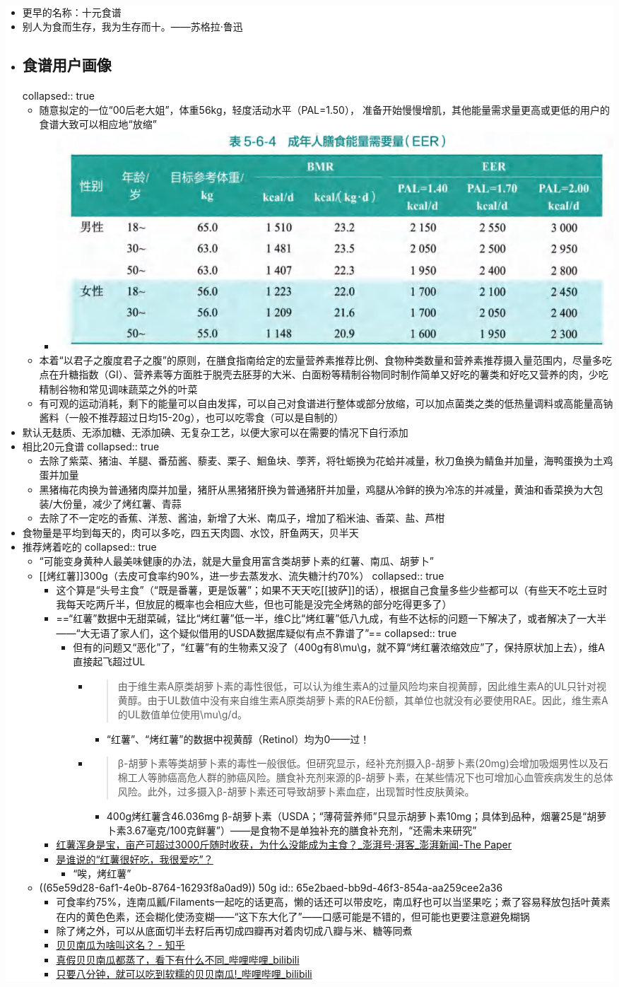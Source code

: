 - 更早的名称：十元食谱
- 别人为食而生存，我为生存而十。——苏格拉·鲁迅
- ## 食谱用户画像
  collapsed:: true
	- 随意拟定的一位“00后老大姐”，体重56kg，轻度活动水平（PAL=1.50）， 准备开始慢慢增肌，其他能量需求量更高或更低的用户的食谱大致可以相应地“放缩”
		- ![PDFXEdit_5rufUg6aUH.png](../assets/PDFXEdit_5rufUg6aUH_1707539969893_0.png)
	- 本着“以君子之腹度君子之腹”的原则，在膳食指南给定的宏量营养素推荐比例、食物种类数量和营养素推荐摄入量范围内，尽量多吃点在升糖指数（GI）、营养素等方面胜于脱壳去胚芽的大米、白面粉等精制谷物同时制作简单又好吃的薯类和好吃又营养的肉，少吃精制谷物和常见调味蔬菜之外的叶菜
	- 有可观的运动消耗，剩下的能量可以自由发挥，可以自己对食谱进行整体或部分放缩，可以加点菌类之类的低热量调料或高能量高钠酱料（一般不推荐超过日均15-20g），也可以吃零食（可以是自制的）
- 默认无麸质、无添加糖、无添加碘、无复杂工艺，以便大家可以在需要的情况下自行添加
- 相比20元食谱
  collapsed:: true
	- 去除了紫菜、猪油、羊腿、番茄酱、藜麦、栗子、鮰鱼块、荸荠，将牡蛎换为花蛤并减量，秋刀鱼换为鲭鱼并加量，海鸭蛋换为土鸡蛋并加量
	- 黑猪梅花肉换为普通猪肉糜并加量，猪肝从黑猪猪肝换为普通猪肝并加量，鸡腿从冷鲜的换为冷冻的并减量，黄油和香菜换为大包装/大份量，减少了烤红薯、青蒜
	- 去除了不一定吃的香蕉、洋葱、酱油，新增了大米、南瓜子，增加了稻米油、香菜、盐、芦柑
- 食物量是平均到每天的，肉可以多吃，四五天肉圆、水饺，肝鱼两天，贝半天
- 推荐烤着吃的
  collapsed:: true
	- “可能变身黄种人最美味健康的办法，就是大量食用富含类胡萝卜素的红薯、南瓜、胡萝卜”
	- [[烤红薯]]300g（去皮可食率约90%，进一步去蒸发水、流失糖汁约70%）
	  collapsed:: true
		- 这个算是“头号主食”（“既是番薯，更是饭薯”；如果不天天吃[[披萨]]的话），根据自己食量多些少些都可以（有些天不吃土豆时我每天吃两斤半，但放屁的概率也会相应大些，但也可能是没完全烤熟的部分吃得更多了）
		- ==“红薯”数据中无甜菜碱，锰比“烤红薯”低一半，维C比“烤红薯”低八九成，有些不达标的问题一下解决了，或者解决了一大半——“大无语了家人们，这个疑似借用的USDA数据库疑似有点不靠谱了”==
		  collapsed:: true
			- 但有的问题又“恶化”了，“红薯”有的生物素又没了（400g有8\mu\g，就不算“烤红薯浓缩效应”了，保持原状加上去），维A直接起飞超过UL
				- >由于维生素A原类胡萝卜素的毒性很低，可以认为维生素A的过量风险均来自视黄醇，因此维生素A的UL只针对视黄醇。由于UL数值中没有来自维生素A原类胡萝卜素的RAE份额，其单位也就没有必要使用RAE。因此，维生素A的UL数值单位使用\mu\g/d。
					- “红薯”、“烤红薯”的数据中视黄醇（Retinol）均为0——过！
				- >β-胡萝卜素等类胡萝卜素的毒性一般很低。但研究显示，经补充剂摄入β-胡萝卜素(20mg)会增加吸烟男性以及石棉工人等肺癌高危人群的肺癌风险。膳食补充剂来源的β-胡萝卜素，在某些情况下也可增加心血管疾病发生的总体风险。此外，过多摄入β-胡萝卜素还可导致胡萝卜素血症，出现暂时性皮肤黄染。
					- 400g烤红薯含46.036mg β-胡萝卜素（USDA；“薄荷营养师”只显示胡萝卜素10mg；具体到品种，烟薯25是“胡萝卜素3.67毫克/100克鲜薯”）——是食物不是单独补充的膳食补充剂，“还需未来研究”
		- [红薯浑身是宝，亩产可超过3000斤随时收获，为什么没能成为主食？_澎湃号·湃客_澎湃新闻-The Paper](https://www.thepaper.cn/newsDetail_forward_25568442)
		- [是谁说的“红薯很好吃，我很爱吃”？](https://jg-static.eeo.com.cn/article/info?id=182c9dc96b854448b7ab770975d731c5&channelUuid=1ee6038e438f47d38ea457155b9d1ae9)
			- “唉，烤红薯”
	- ((65e59d28-6af1-4e0b-8764-16293f8a0ad9)) 50g
	  id:: 65e2baed-bb9d-46f3-854a-aa259cee2a36
		- 可食率约75%，连南瓜瓤/Filaments一起吃的话更高，懒的话还可以带皮吃，南瓜籽也可以当坚果吃；煮了容易释放包括叶黄素在内的黄色色素，还会糊化使汤变糊——“这下东大化了”——口感可能是不错的，但可能也更要注意避免糊锅
		- 除了烤之外，可以从底面切半去籽后再切成四瓣再对着肉切成八瓣与米、糖等同煮
		- [贝贝南瓜为啥叫这名？ - 知乎](https://www.zhihu.com/question/380406641)
		- [真假贝贝南瓜都蒸了，看下有什么不同_哔哩哔哩_bilibili](https://www.bilibili.com/video/BV1wj421X74F)
		- [只要八分钟，就可以吃到软糯的贝贝南瓜!_哔哩哔哩_bilibili](https://www.bilibili.com/video/BV1eP41157NA)